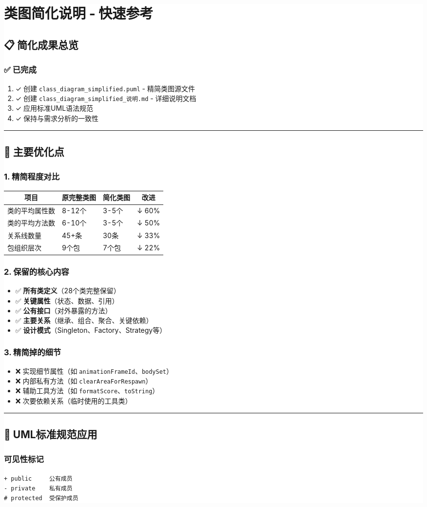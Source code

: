 # 类图简化说明 - 快速参考

## 📋 简化成果总览

### ✅ 已完成
1. ✓ 创建 `class_diagram_simplified.puml` - 精简类图源文件
2. ✓ 创建 `class_diagram_simplified_说明.md` - 详细说明文档
3. ✓ 应用标准UML语法规范
4. ✓ 保持与需求分析的一致性

---

## 🎯 主要优化点

### 1. 精简程度对比
| 项目 | 原完整类图 | 简化类图 | 改进 |
|------|-----------|---------|------|
| 类的平均属性数 | 8-12个 | 3-5个 | ↓ 60% |
| 类的平均方法数 | 6-10个 | 3-5个 | ↓ 50% |
| 关系线数量 | 45+条 | 30条 | ↓ 33% |
| 包组织层次 | 9个包 | 7个包 | ↓ 22% |

### 2. 保留的核心内容
- ✅ **所有类定义**（28个类完整保留）
- ✅ **关键属性**（状态、数据、引用）
- ✅ **公有接口**（对外暴露的方法）
- ✅ **主要关系**（继承、组合、聚合、关键依赖）
- ✅ **设计模式**（Singleton、Factory、Strategy等）

### 3. 精简掉的细节
- ❌ 实现细节属性（如 `animationFrameId`、`bodySet`）
- ❌ 内部私有方法（如 `clearAreaForRespawn`）
- ❌ 辅助工具方法（如 `formatScore`、`toString`）
- ❌ 次要依赖关系（临时使用的工具类）

---

## 📐 UML标准规范应用

### 可见性标记
```
+ public     公有成员
- private    私有成员  
# protected  受保护成员
```
